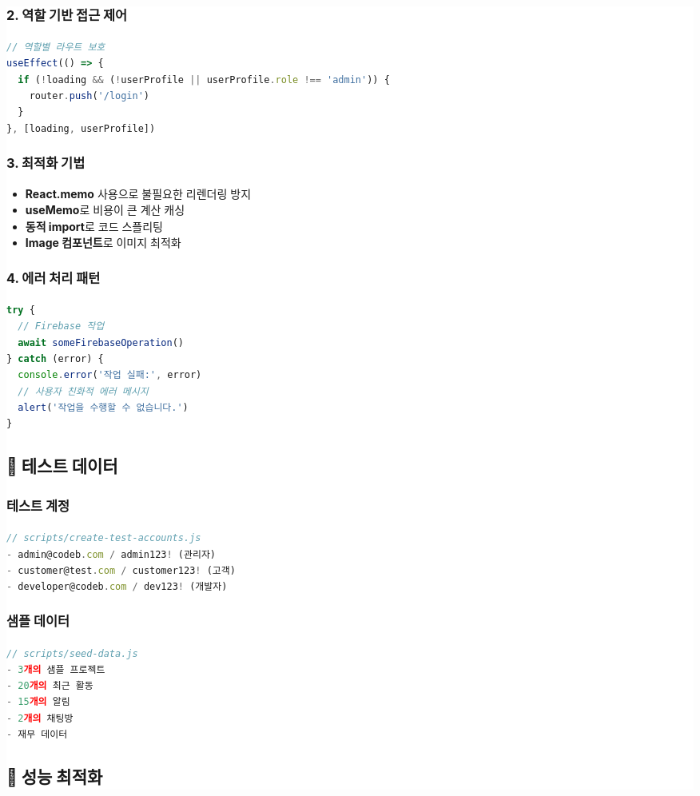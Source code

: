 ### 2. 역할 기반 접근 제어

```typescript
// 역할별 라우트 보호
useEffect(() => {
  if (!loading && (!userProfile || userProfile.role !== 'admin')) {
    router.push('/login')
  }
}, [loading, userProfile])
```

### 3. 최적화 기법

- **React.memo** 사용으로 불필요한 리렌더링 방지
- **useMemo**로 비용이 큰 계산 캐싱
- **동적 import**로 코드 스플리팅
- **Image 컴포넌트**로 이미지 최적화

### 4. 에러 처리 패턴

```typescript
try {
  // Firebase 작업
  await someFirebaseOperation()
} catch (error) {
  console.error('작업 실패:', error)
  // 사용자 친화적 에러 메시지
  alert('작업을 수행할 수 없습니다.')
}
```

## 🧪 테스트 데이터

### 테스트 계정
```javascript
// scripts/create-test-accounts.js
- admin@codeb.com / admin123! (관리자)
- customer@test.com / customer123! (고객)
- developer@codeb.com / dev123! (개발자)
```

### 샘플 데이터
```javascript
// scripts/seed-data.js
- 3개의 샘플 프로젝트
- 20개의 최근 활동
- 15개의 알림
- 2개의 채팅방
- 재무 데이터
```

## 🚀 성능 최적화
